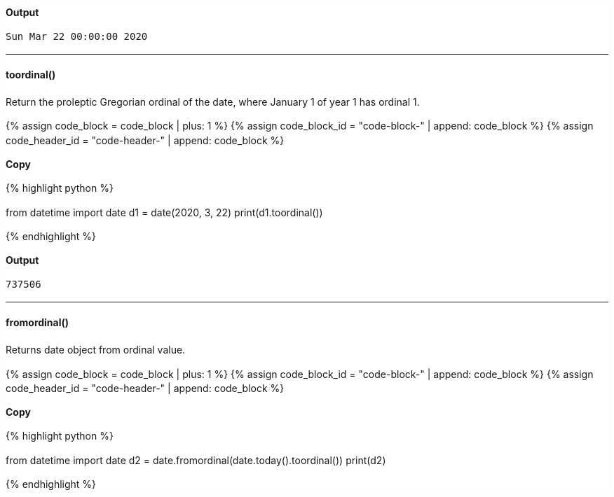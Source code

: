 <div class="result"><p class="result-header"><b>Output</b></p>
<pre class="result-content">
Sun Mar 22 00:00:00 2020
</pre></div>

<hr/>




#### toordinal()
<p> Return the proleptic Gregorian ordinal of the date, where January 1 of year 1 has ordinal 1. </p>

{% assign code_block = code_block | plus: 1 %}
{% assign code_block_id = "code-block-" | append: code_block %}
{% assign code_header_id = "code-header-" | append: code_block %}
<div id="{{ code_block_id }}" class="code-block">
<p id= "{{ code_header_id }}" class="code-header" data-toggle="tooltip" data-original-title="Copy to ClipBoard"><b>Copy</b></p><script type="text/javascript">copyHover("{{ code_block_id }}", "{{ code_header_id }}")</script>
{% highlight python %}

from datetime import date
d1 = date(2020, 3, 22)
print(d1.toordinal())


{% endhighlight %}
</div>

<div class="result"><p class="result-header"><b>Output</b></p>
<pre class="result-content">
737506
</pre></div>

<hr/>




#### fromordinal()
<p> Returns date object from ordinal value. </p>

{% assign code_block = code_block | plus: 1 %}
{% assign code_block_id = "code-block-" | append: code_block %}
{% assign code_header_id = "code-header-" | append: code_block %}
<div id="{{ code_block_id }}" class="code-block">
<p id= "{{ code_header_id }}" class="code-header" data-toggle="tooltip" data-original-title="Copy to ClipBoard"><b>Copy</b></p><script type="text/javascript">copyHover("{{ code_block_id }}", "{{ code_header_id }}")</script>
{% highlight python %}

from datetime import date
d2 = date.fromordinal(date.today().toordinal())
print(d2)

{% endhighlight %}
</div>
